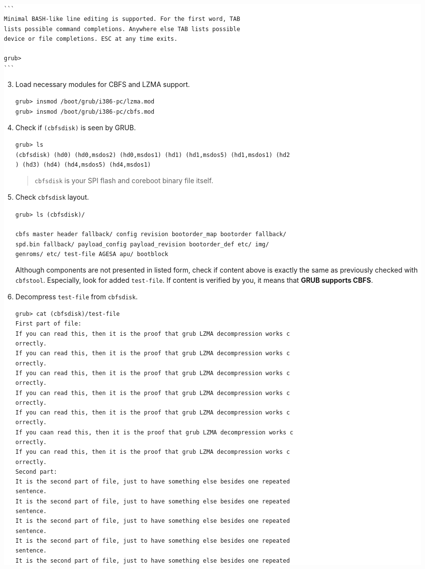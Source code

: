     ```
    Minimal BASH-like line editing is supported. For the first word, TAB   
    lists possible command completions. Anywhere else TAB lists possible   
    device or file completions. ESC at any time exits.

    grub>
    ```

3. Load necessary modules for CBFS and LZMA support.

    ```
    grub> insmod /boot/grub/i386-pc/lzma.mod
    grub> insmod /boot/grub/i386-pc/cbfs.mod
    ```

4. Check if `(cbfsdisk)` is seen by GRUB.

    ```
    grub> ls
    (cbfsdisk) (hd0) (hd0,msdos2) (hd0,msdos1) (hd1) (hd1,msdos5) (hd1,msdos1) (hd2
    ) (hd3) (hd4) (hd4,msdos5) (hd4,msdos1)
    ```

    >`cbfsdisk` is your SPI flash and coreboot binary file itself.

5. Check `cbfsdisk` layout.

    ```
    grub> ls (cbfsdisk)/

    cbfs master header fallback/ config revision bootorder_map bootorder fallback/
    spd.bin fallback/ payload_config payload_revision bootorder_def etc/ img/
    genroms/ etc/ test-file AGESA apu/ bootblock
    ```

    Although components are not presented in listed form, check if content above
    is exactly the same as previously checked with `cbfstool`. Especially, look
    for added `test-file`. If content is verified by you, it means that **GRUB
    supports CBFS**.

6. Decompress `test-file` from `cbfsdisk`.

    ```
    grub> cat (cbfsdisk)/test-file
    First part of file:
    If you can read this, then it is the proof that grub LZMA decompression works c
    orrectly.
    If you can read this, then it is the proof that grub LZMA decompression works c
    orrectly.
    If you can read this, then it is the proof that grub LZMA decompression works c
    orrectly.
    If you can read this, then it is the proof that grub LZMA decompression works c
    orrectly.
    If you can read this, then it is the proof that grub LZMA decompression works c
    orrectly.
    If you caan read this, then it is the proof that grub LZMA decompression works c
    orrectly.
    If you can read this, then it is the proof that grub LZMA decompression works c
    orrectly.
    Second part:
    It is the second part of file, just to have something else besides one repeated
    sentence.
    It is the second part of file, just to have something else besides one repeated
    sentence.
    It is the second part of file, just to have something else besides one repeated
    sentence.
    It is the second part of file, just to have something else besides one repeated
    sentence.
    It is the second part of file, just to have something else besides one repeated